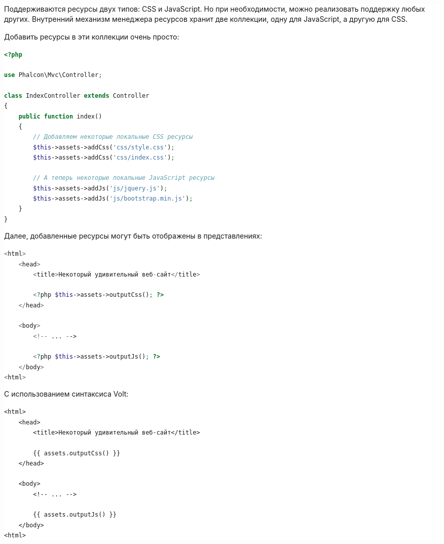 Поддерживаются ресурсы двух типов: CSS и JavaScript. Но при необходимости, можно реализовать поддержку любых других. Внутренний механизм менеджера ресурсов хранит две коллекции, одну для JavaScript, а другую для CSS.

Добавить ресурсы в эти коллекции очень просто:

```php
<?php

use Phalcon\Mvc\Controller;

class IndexController extends Controller
{
    public function index()
    {
        // Добавляем некоторые локальные CSS ресурсы
        $this->assets->addCss('css/style.css');
        $this->assets->addCss('css/index.css');

        // А теперь некоторые локальные JavaScript ресурсы
        $this->assets->addJs('js/jquery.js');
        $this->assets->addJs('js/bootstrap.min.js');
    }
}
```

Далее, добавленные ресурсы могут быть отображены в представлениях:

```php
<html>
    <head>
        <title>Некоторый удивительный веб-сайт</title>

        <?php $this->assets->outputCss(); ?>
    </head>

    <body>
        <!-- ... -->

        <?php $this->assets->outputJs(); ?>
    </body>
<html>
```

С использованием синтаксиса Volt:

```volt
<html>
    <head>
        <title>Некоторый удивительный веб-сайт</title>

        {{ assets.outputCss() }}
    </head>

    <body>
        <!-- ... -->

        {{ assets.outputJs() }}
    </body>
<html>
```
